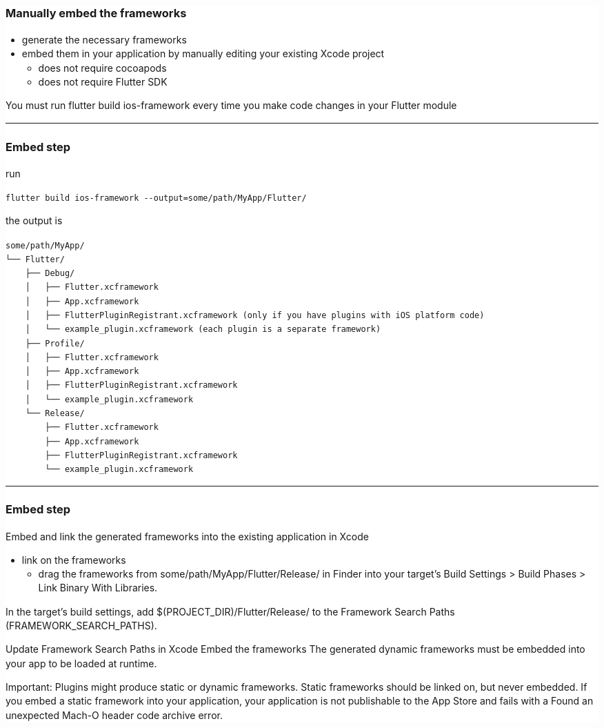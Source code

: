### Manually embed the frameworks

- generate the necessary frameworks 
- embed them in your application by manually editing your existing Xcode project
  - does not require cocoapods
  - does not require Flutter SDK
  
You must run flutter build ios-framework every time you make code changes in your Flutter module

---
### Embed step
run
```
flutter build ios-framework --output=some/path/MyApp/Flutter/
```
the output is
```
some/path/MyApp/
└── Flutter/
    ├── Debug/
    │   ├── Flutter.xcframework
    │   ├── App.xcframework
    │   ├── FlutterPluginRegistrant.xcframework (only if you have plugins with iOS platform code)
    │   └── example_plugin.xcframework (each plugin is a separate framework)
    ├── Profile/
    │   ├── Flutter.xcframework
    │   ├── App.xcframework
    │   ├── FlutterPluginRegistrant.xcframework
    │   └── example_plugin.xcframework
    └── Release/
        ├── Flutter.xcframework
        ├── App.xcframework
        ├── FlutterPluginRegistrant.xcframework
        └── example_plugin.xcframework
```

---
### Embed step

Embed and link the generated frameworks into the existing application in Xcode
- link on the frameworks
  - drag the frameworks from some/path/MyApp/Flutter/Release/ in Finder into your target’s 
  Build Settings > Build Phases > Link Binary With Libraries.

In the target’s build settings, add $(PROJECT_DIR)/Flutter/Release/ to the Framework Search Paths (FRAMEWORK_SEARCH_PATHS).

Update Framework Search Paths in Xcode
Embed the frameworks
The generated dynamic frameworks must be embedded into your app to be loaded at runtime.

 Important: Plugins might produce static or dynamic frameworks. Static frameworks should be linked on, but never embedded. If you embed a static framework into your application, your application is not publishable to the App Store and fails with a Found an unexpected Mach-O header code archive error.
